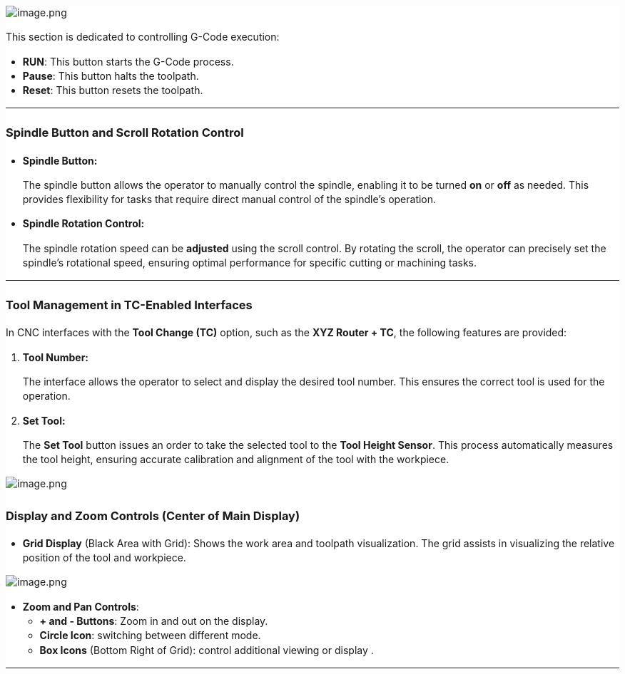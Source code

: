 
![image.png](https://prod-files-secure.s3.us-west-2.amazonaws.com/26629e82-13c9-4084-96dd-228aca52449f/bd296a18-ae51-4e1c-8991-28ee89e25aff/image.png)

This section is dedicated to controlling G-Code execution:

- **RUN**: This button starts the G-Code process.
- **Pause**: This button halts the toolpath.
- **Reset**: This button resets the toolpath.

---

### **Spindle Button and Scroll Rotation Control**

- **Spindle Button:**
    
    The spindle button allows the operator to manually control the spindle, enabling it to be turned **on** or **off** as needed. This provides flexibility for tasks that require direct manual control of the spindle’s operation.
    
- **Spindle Rotation Control:**
    
    The spindle rotation speed can be **adjusted** using the scroll control. By rotating the scroll, the operator can precisely set the spindle’s rotational speed, ensuring optimal performance for specific cutting or machining tasks.
    

---

### **Tool Management in TC-Enabled Interfaces**

In CNC interfaces with the **Tool Change (TC)** option, such as the **XYZ Router + TC**, the following features are provided:

1. **Tool Number:**
    
    The interface allows the operator to select and display the desired tool number. This ensures the correct tool is used for the operation.
    
2. **Set Tool:**
    
    The **Set Tool** button issues an order to take the selected tool to the **Tool Height Sensor**. This process automatically measures the tool height, ensuring accurate calibration and alignment of the tool with the workpiece.
    

![image.png](https://prod-files-secure.s3.us-west-2.amazonaws.com/26629e82-13c9-4084-96dd-228aca52449f/6888a4b0-4165-4bc1-88e4-bbe13ae95bee/image.png)

### **Display and Zoom Controls (Center of Main Display)**

- **Grid Display** (Black Area with Grid): Shows the work area and toolpath visualization. The grid assists in visualizing the relative position of the tool and workpiece.

![image.png](https://prod-files-secure.s3.us-west-2.amazonaws.com/26629e82-13c9-4084-96dd-228aca52449f/b308b93d-64d3-4ce4-94a5-aa6accdd75a4/image.png)

- **Zoom and Pan Controls**:
    - **+ and - Buttons**: Zoom in and out on the display.
    - **Circle Icon**: switching between different mode.
    - **Box Icons** (Bottom Right of Grid): control additional viewing or display .

---